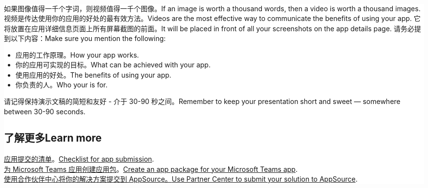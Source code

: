 <span data-ttu-id="2bcc7-266">如果图像值得一千个字词，则视频值得一千个图像。</span><span class="sxs-lookup"><span data-stu-id="2bcc7-266">If an image is worth a thousand words, then a video is worth a thousand images.</span></span> <span data-ttu-id="2bcc7-267">视频是传达使用你的应用的好处的最有效方法。</span><span class="sxs-lookup"><span data-stu-id="2bcc7-267">Videos are the most effective way to communicate the benefits of using your app.</span></span> <span data-ttu-id="2bcc7-268">它将放置在应用详细信息页面上所有屏幕截图的前面。</span><span class="sxs-lookup"><span data-stu-id="2bcc7-268">It will be placed in front of all your screenshots on the app details page.</span></span> <span data-ttu-id="2bcc7-269">请务必提到以下内容：</span><span class="sxs-lookup"><span data-stu-id="2bcc7-269">Make sure you mention the following:</span></span>

* <span data-ttu-id="2bcc7-270">应用的工作原理。</span><span class="sxs-lookup"><span data-stu-id="2bcc7-270">How your app works.</span></span>
* <span data-ttu-id="2bcc7-271">你的应用可实现的目标。</span><span class="sxs-lookup"><span data-stu-id="2bcc7-271">What can be achieved with your app.</span></span>
* <span data-ttu-id="2bcc7-272">使用应用的好处。</span><span class="sxs-lookup"><span data-stu-id="2bcc7-272">The benefits of using your app.</span></span>
* <span data-ttu-id="2bcc7-273">你负责的人。</span><span class="sxs-lookup"><span data-stu-id="2bcc7-273">Who your is for.</span></span>

<span data-ttu-id="2bcc7-274">请记得保持演示文稿的简短和友好 - 介于 30-90 秒之间。</span><span class="sxs-lookup"><span data-stu-id="2bcc7-274">Remember to keep your presentation short and sweet — somewhere between 30-90 seconds.</span></span>

## <a name="learn-more"></a><span data-ttu-id="2bcc7-275">了解更多</span><span class="sxs-lookup"><span data-stu-id="2bcc7-275">Learn more</span></span>

<span data-ttu-id="2bcc7-276">[应用提交的清单](~/concepts/deploy-and-publish/appsource/publish.md)。</span><span class="sxs-lookup"><span data-stu-id="2bcc7-276">[Checklist for app submission](~/concepts/deploy-and-publish/appsource/publish.md).</span></span>  
<span data-ttu-id="2bcc7-277">[为 Microsoft Teams 应用创建应用包](~/concepts/build-and-test/apps-package.md)。</span><span class="sxs-lookup"><span data-stu-id="2bcc7-277">[Create an app package for your Microsoft Teams app](~/concepts/build-and-test/apps-package.md).</span></span>  
<span data-ttu-id="2bcc7-278">[使用合作伙伴中心将你的解决方案提交到 AppSource。](/office/dev/store/use-partner-center-to-submit-to-appsource)</span><span class="sxs-lookup"><span data-stu-id="2bcc7-278">[Use Partner Center to submit your solution to AppSource](/office/dev/store/use-partner-center-to-submit-to-appsource).</span></span>
